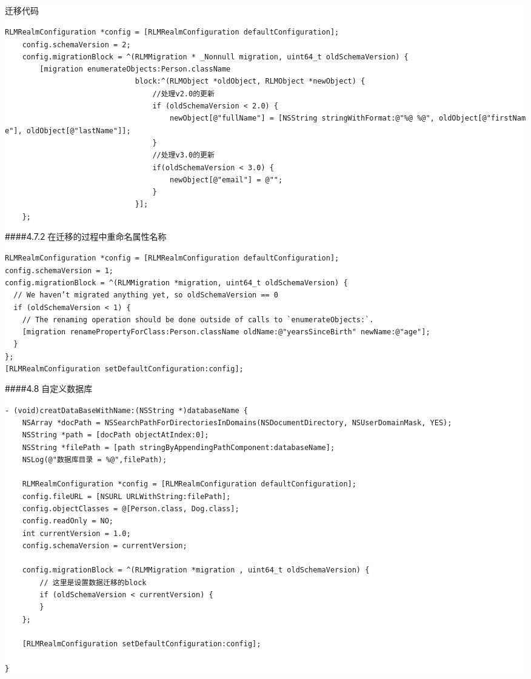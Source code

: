 迁移代码

```
RLMRealmConfiguration *config = [RLMRealmConfiguration defaultConfiguration];
    config.schemaVersion = 2;
    config.migrationBlock = ^(RLMMigration * _Nonnull migration, uint64_t oldSchemaVersion) {
        [migration enumerateObjects:Person.className
                              block:^(RLMObject *oldObject, RLMObject *newObject) {
                                  //处理v2.0的更新
                                  if (oldSchemaVersion < 2.0) {
                                      newObject[@"fullName"] = [NSString stringWithFormat:@"%@ %@", oldObject[@"firstName"], oldObject[@"lastName"]];
                                  }
                                  //处理v3.0的更新
                                  if(oldSchemaVersion < 3.0) {
                                      newObject[@"email"] = @"";
                                  }
                              }];
    };
```

####4.7.2 在迁移的过程中重命名属性名称

```
RLMRealmConfiguration *config = [RLMRealmConfiguration defaultConfiguration];
config.schemaVersion = 1;
config.migrationBlock = ^(RLMMigration *migration, uint64_t oldSchemaVersion) {
  // We haven’t migrated anything yet, so oldSchemaVersion == 0
  if (oldSchemaVersion < 1) {
    // The renaming operation should be done outside of calls to `enumerateObjects:`.
    [migration renamePropertyForClass:Person.className oldName:@"yearsSinceBirth" newName:@"age"];
  }
};
[RLMRealmConfiguration setDefaultConfiguration:config];
```

####4.8 自定义数据库

```
- (void)creatDataBaseWithName:(NSString *)databaseName {
    NSArray *docPath = NSSearchPathForDirectoriesInDomains(NSDocumentDirectory, NSUserDomainMask, YES);
    NSString *path = [docPath objectAtIndex:0];
    NSString *filePath = [path stringByAppendingPathComponent:databaseName];
    NSLog(@"数据库目录 = %@",filePath);
    
    RLMRealmConfiguration *config = [RLMRealmConfiguration defaultConfiguration];
    config.fileURL = [NSURL URLWithString:filePath];
    config.objectClasses = @[Person.class, Dog.class];
    config.readOnly = NO;
    int currentVersion = 1.0;
    config.schemaVersion = currentVersion;
    
    config.migrationBlock = ^(RLMMigration *migration , uint64_t oldSchemaVersion) {
        // 这里是设置数据迁移的block
        if (oldSchemaVersion < currentVersion) {
        }
    };
    
    [RLMRealmConfiguration setDefaultConfiguration:config];
    
}

```
